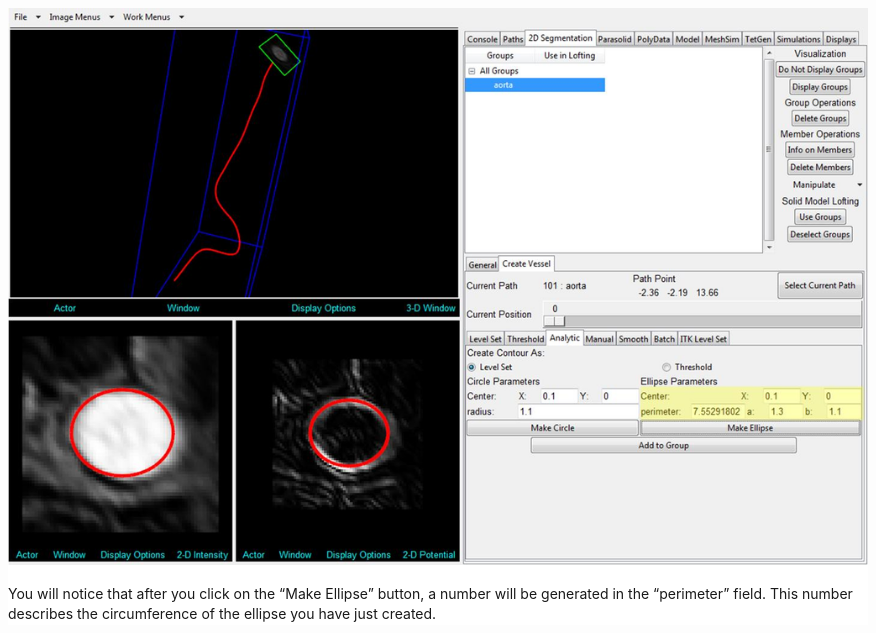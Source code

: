 <img class="modelingGuideFigure"  src="documentation/modeling/imgs/segmentation/analytic/3.jpg" width="100%"> 
</figure> 

You will notice that after you click on the “Make Ellipse” button, a number will be generated in the “perimeter” field. This number describes the circumference of the ellipse you have just created.
